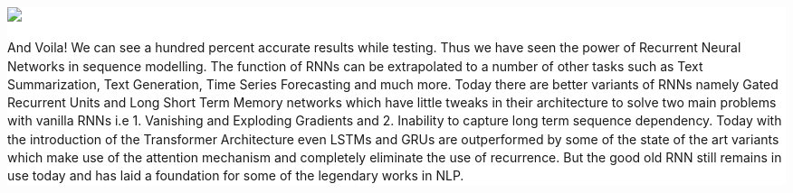 ![](https://miro.medium.com/max/670/1*TBh3ZNpM2dMYdq6MQLst0w.png)

And Voila! We can see a hundred percent accurate results while testing. Thus we have seen the power of Recurrent Neural Networks in sequence modelling. The function of RNNs can be extrapolated to a number of other tasks such as Text Summarization, Text Generation, Time Series Forecasting and much more. Today there are better variants of RNNs namely Gated Recurrent Units and Long Short Term Memory networks which have little tweaks in their architecture to solve two main problems with vanilla RNNs i.e 1. Vanishing and Exploding Gradients and 2. Inability to capture long term sequence dependency. Today with the introduction of the Transformer Architecture even LSTMs and GRUs are outperformed by some of the state of the art variants which make use of the attention mechanism and completely eliminate the use of recurrence. But the good old RNN still remains in use today and has laid a foundation for some of the legendary works in NLP.